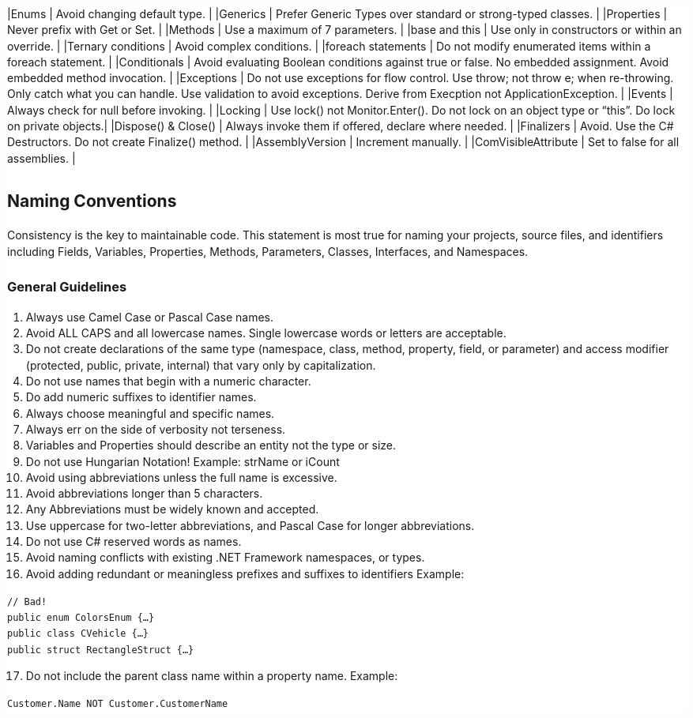 |Enums | Avoid changing default type. |
|Generics | Prefer Generic Types over standard or strong-typed classes. |
|Properties | Never prefix with Get or Set. |
|Methods | Use a maximum of 7 parameters. |
|base and this | Use only in constructors or within an override. |
|Ternary conditions | Avoid complex conditions. |
|foreach statements | Do not modify enumerated items within a foreach statement. |
|Conditionals | Avoid evaluating Boolean conditions against true or false. No embedded assignment. Avoid embedded method invocation. |
|Exceptions | Do not use exceptions for flow control. Use throw; not throw e; when re-throwing. Only catch what you can handle. Use validation to avoid exceptions. Derive from Execption not ApplicationException. |
|Events | Always check for null before invoking. |
|Locking | Use lock() not Monitor.Enter(). Do not lock on an object type or “this”. Do lock on private objects.|
|Dispose() & Close() | Always invoke them if offered, declare where needed. |
|Finalizers | Avoid. Use the C# Destructors. Do not create Finalize() method. |
|AssemblyVersion | Increment manually. |
|ComVisibleAttribute | Set to false for all assemblies. |

## Naming Conventions
Consistency is the key to maintainable code. This statement is most true for naming your projects, source files, and
identifiers including Fields, Variables, Properties, Methods, Parameters, Classes, Interfaces, and Namespaces.
### General Guidelines
1. Always use Camel Case or Pascal Case names.
2. Avoid ALL CAPS and all lowercase names. Single lowercase words or letters are acceptable.
3. Do not create declarations of the same type (namespace, class, method, property, field, or parameter) and
access modifier (protected, public, private, internal) that vary only by capitalization.
4. Do not use names that begin with a numeric character.
5. Do add numeric suffixes to identifier names.
6. Always choose meaningful and specific names.
7. Always err on the side of verbosity not terseness.
8. Variables and Properties should describe an entity not the type or size.
9. Do not use Hungarian Notation!
Example: strName or iCount
10. Avoid using abbreviations unless the full name is excessive.
11. Avoid abbreviations longer than 5 characters.
12. Any Abbreviations must be widely known and accepted.
13. Use uppercase for two-letter abbreviations, and Pascal Case for longer abbreviations.
14. Do not use C# reserved words as names.
15. Avoid naming conflicts with existing .NET Framework namespaces, or types.
16. Avoid adding redundant or meaningless prefixes and suffixes to identifiers
Example:
```
// Bad!
public enum ColorsEnum {…}
public class CVehicle {…}
public struct RectangleStruct {…}
```
17. Do not include the parent class name within a property name.
Example: 
```
Customer.Name NOT Customer.CustomerName
```